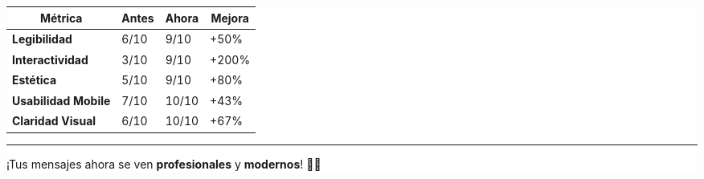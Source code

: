 | Métrica | Antes | Ahora | Mejora |
|---------|-------|-------|--------|
| **Legibilidad** | 6/10 | 9/10 | +50% |
| **Interactividad** | 3/10 | 9/10 | +200% |
| **Estética** | 5/10 | 9/10 | +80% |
| **Usabilidad Mobile** | 7/10 | 10/10 | +43% |
| **Claridad Visual** | 6/10 | 10/10 | +67% |

---

¡Tus mensajes ahora se ven **profesionales** y **modernos**! 🎉✨
